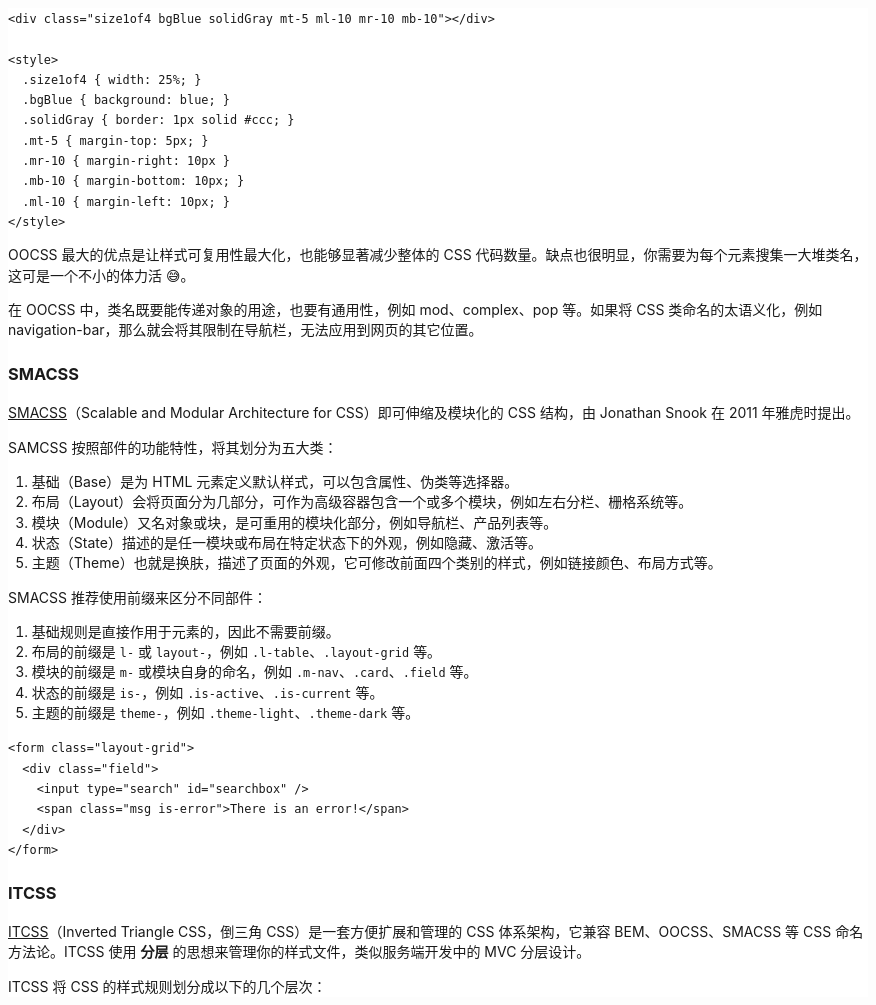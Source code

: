 ```
<div class="size1of4 bgBlue solidGray mt-5 ml-10 mr-10 mb-10"></div>

<style>
  .size1of4 { width: 25%; }
  .bgBlue { background: blue; }
  .solidGray { border: 1px solid #ccc; }
  .mt-5 { margin-top: 5px; }
  .mr-10 { margin-right: 10px }
  .mb-10 { margin-bottom: 10px; }
  .ml-10 { margin-left: 10px; }
</style>
```

OOCSS 最大的优点是让样式可复用性最大化，也能够显著减少整体的 CSS 代码数量。缺点也很明显，你需要为每个元素搜集一大堆类名，这可是一个不小的体力活 😅。

在 OOCSS 中，类名既要能传递对象的用途，也要有通用性，例如 mod、complex、pop 等。如果将 CSS 类命名的太语义化，例如 navigation-bar，那么就会将其限制在导航栏，无法应用到网页的其它位置。

### SMACSS

[SMACSS](https://link.juejin.cn?target=http%3A%2F%2Fsmacss.com "http://smacss.com")（Scalable and Modular Architecture for CSS）即可伸缩及模块化的 CSS 结构，由 Jonathan Snook 在 2011 年雅虎时提出。

SAMCSS 按照部件的功能特性，将其划分为五大类：

1.  基础（Base）是为 HTML 元素定义默认样式，可以包含属性、伪类等选择器。
2.  布局（Layout）会将页面分为几部分，可作为高级容器包含一个或多个模块，例如左右分栏、栅格系统等。
3.  模块（Module）又名对象或块，是可重用的模块化部分，例如导航栏、产品列表等。
4.  状态（State）描述的是任一模块或布局在特定状态下的外观，例如隐藏、激活等。
5.  主题（Theme）也就是换肤，描述了页面的外观，它可修改前面四个类别的样式，例如链接颜色、布局方式等。

SMACSS 推荐使用前缀来区分不同部件：

1.  基础规则是直接作用于元素的，因此不需要前缀。
2.  布局的前缀是 `l-` 或 `layout-`，例如 `.l-table`、`.layout-grid` 等。
3.  模块的前缀是 `m-` 或模块自身的命名，例如 `.m-nav`、`.card`、`.field` 等。
4.  状态的前缀是 `is-`，例如 `.is-active`、`.is-current` 等。
5.  主题的前缀是 `theme-`，例如 `.theme-light`、`.theme-dark` 等。

```
<form class="layout-grid">
  <div class="field">
    <input type="search" id="searchbox" />
    <span class="msg is-error">There is an error!</span>
  </div>
</form>
```

### ITCSS

[ITCSS](https://link.juejin.cn?target=https%3A%2F%2Fitcss.io "https://itcss.io")（Inverted Triangle CSS，倒三角 CSS）是一套方便扩展和管理的 CSS 体系架构，它兼容 BEM、OOCSS、SMACSS 等 CSS 命名方法论。ITCSS 使用 **分层** 的思想来管理你的样式文件，类似服务端开发中的 MVC 分层设计。

ITCSS 将 CSS 的样式规则划分成以下的几个层次：
